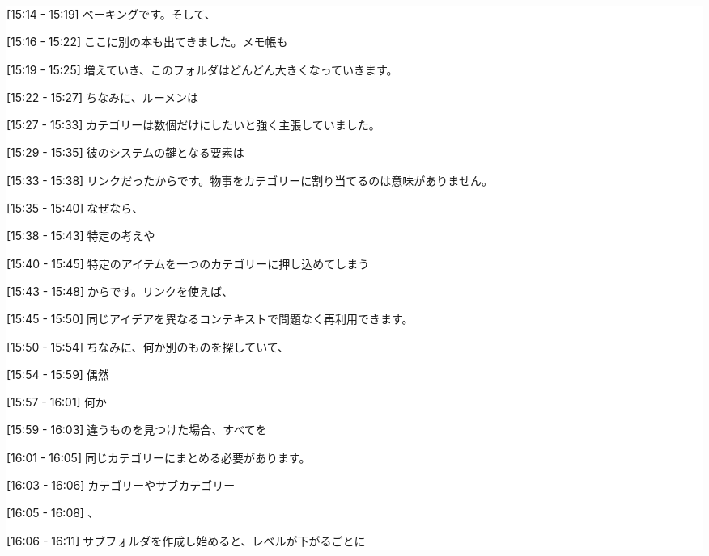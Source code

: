 [15:14 - 15:19]
ベーキングです。そして、

[15:16 - 15:22]
ここに別の本も出てきました。メモ帳も

[15:19 - 15:25]
増えていき、このフォルダはどんどん大きくなっていきます。

[15:22 - 15:27]
ちなみに、ルーメンは

[15:27 - 15:33]
カテゴリーは数個だけにしたいと強く主張していました。

[15:29 - 15:35]
彼のシステムの鍵となる要素は

[15:33 - 15:38]
リンクだったからです。物事をカテゴリーに割り当てるのは意味がありません。

[15:35 - 15:40]
なぜなら、

[15:38 - 15:43]
特定の考えや

[15:40 - 15:45]
特定のアイテムを一つのカテゴリーに押し込めてしまう

[15:43 - 15:48]
からです。リンクを使えば、

[15:45 - 15:50]
同じアイデアを異なるコンテキストで問題なく再利用できます。

[15:50 - 15:54]
ちなみに、何か別のものを探していて、

[15:54 - 15:59]
偶然

[15:57 - 16:01]
何か

[15:59 - 16:03]
違うものを見つけた場合、すべてを

[16:01 - 16:05]
同じカテゴリーにまとめる必要があります。

[16:03 - 16:06]
カテゴリーやサブカテゴリー

[16:05 - 16:08]
、

[16:06 - 16:11]
サブフォルダを作成し始めると、レベルが下がるごとに
